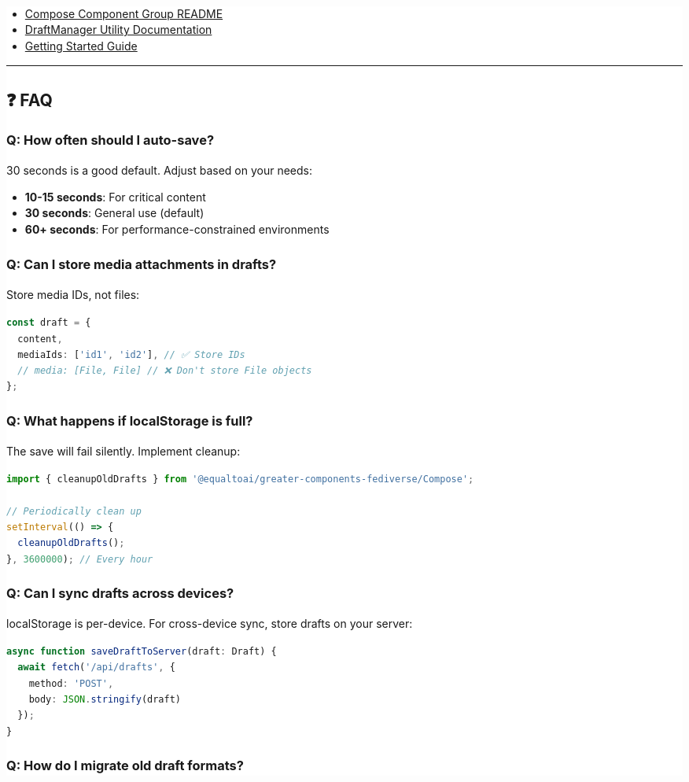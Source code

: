- [Compose Component Group README](./README.md)
- [DraftManager Utility Documentation](./DraftManager.md)
- [Getting Started Guide](../../GETTING_STARTED.md)

---

## ❓ FAQ

### **Q: How often should I auto-save?**

30 seconds is a good default. Adjust based on your needs:
- **10-15 seconds**: For critical content
- **30 seconds**: General use (default)
- **60+ seconds**: For performance-constrained environments

### **Q: Can I store media attachments in drafts?**

Store media IDs, not files:

```typescript
const draft = {
  content,
  mediaIds: ['id1', 'id2'], // ✅ Store IDs
  // media: [File, File] // ❌ Don't store File objects
};
```

### **Q: What happens if localStorage is full?**

The save will fail silently. Implement cleanup:

```typescript
import { cleanupOldDrafts } from '@equaltoai/greater-components-fediverse/Compose';

// Periodically clean up
setInterval(() => {
  cleanupOldDrafts();
}, 3600000); // Every hour
```

### **Q: Can I sync drafts across devices?**

localStorage is per-device. For cross-device sync, store drafts on your server:

```typescript
async function saveDraftToServer(draft: Draft) {
  await fetch('/api/drafts', {
    method: 'POST',
    body: JSON.stringify(draft)
  });
}
```

### **Q: How do I migrate old draft formats?**
